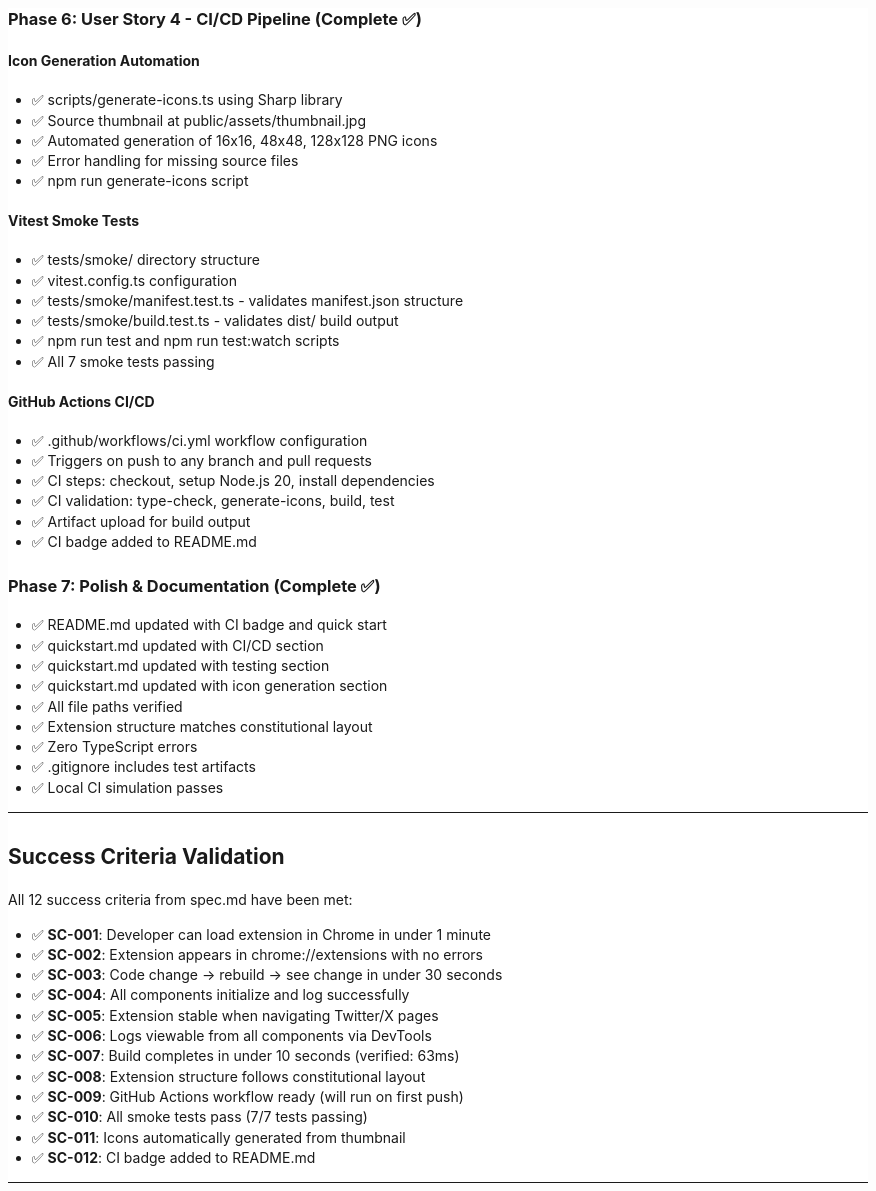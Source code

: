 ### Phase 6: User Story 4 - CI/CD Pipeline (Complete ✅)

#### Icon Generation Automation
- ✅ scripts/generate-icons.ts using Sharp library
- ✅ Source thumbnail at public/assets/thumbnail.jpg
- ✅ Automated generation of 16x16, 48x48, 128x128 PNG icons
- ✅ Error handling for missing source files
- ✅ npm run generate-icons script

#### Vitest Smoke Tests
- ✅ tests/smoke/ directory structure
- ✅ vitest.config.ts configuration
- ✅ tests/smoke/manifest.test.ts - validates manifest.json structure
- ✅ tests/smoke/build.test.ts - validates dist/ build output
- ✅ npm run test and npm run test:watch scripts
- ✅ All 7 smoke tests passing

#### GitHub Actions CI/CD
- ✅ .github/workflows/ci.yml workflow configuration
- ✅ Triggers on push to any branch and pull requests
- ✅ CI steps: checkout, setup Node.js 20, install dependencies
- ✅ CI validation: type-check, generate-icons, build, test
- ✅ Artifact upload for build output
- ✅ CI badge added to README.md

### Phase 7: Polish & Documentation (Complete ✅)
- ✅ README.md updated with CI badge and quick start
- ✅ quickstart.md updated with CI/CD section
- ✅ quickstart.md updated with testing section
- ✅ quickstart.md updated with icon generation section
- ✅ All file paths verified
- ✅ Extension structure matches constitutional layout
- ✅ Zero TypeScript errors
- ✅ .gitignore includes test artifacts
- ✅ Local CI simulation passes

---

## Success Criteria Validation

All 12 success criteria from spec.md have been met:

- ✅ **SC-001**: Developer can load extension in Chrome in under 1 minute
- ✅ **SC-002**: Extension appears in chrome://extensions with no errors
- ✅ **SC-003**: Code change → rebuild → see change in under 30 seconds
- ✅ **SC-004**: All components initialize and log successfully
- ✅ **SC-005**: Extension stable when navigating Twitter/X pages
- ✅ **SC-006**: Logs viewable from all components via DevTools
- ✅ **SC-007**: Build completes in under 10 seconds (verified: 63ms)
- ✅ **SC-008**: Extension structure follows constitutional layout
- ✅ **SC-009**: GitHub Actions workflow ready (will run on first push)
- ✅ **SC-010**: All smoke tests pass (7/7 tests passing)
- ✅ **SC-011**: Icons automatically generated from thumbnail
- ✅ **SC-012**: CI badge added to README.md

---